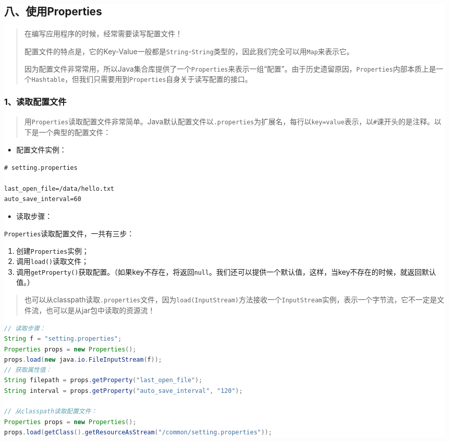 

## 八、使用Properties



> 在编写应用程序的时候，经常需要读写配置文件！
>
> 配置文件的特点是，它的Key-Value一般都是`String`-`String`类型的，因此我们完全可以用`Map`来表示它。
>
> 因为配置文件非常常用，所以Java集合库提供了一个`Properties`来表示一组“配置”。由于历史遗留原因，`Properties`内部本质上是一个`Hashtable`，但我们只需要用到`Properties`自身关于读写配置的接口。





### 1、读取配置文件

> 用`Properties`读取配置文件非常简单。Java默认配置文件以`.properties`为扩展名，每行以`key=value`表示，以`#`课开头的是注释。以下是一个典型的配置文件：



- 配置文件实例：

```properties
# setting.properties

last_open_file=/data/hello.txt
auto_save_interval=60
```

- 读取步骤：



`Properties`读取配置文件，一共有三步：

1. 创建`Properties`实例；
2. 调用`load()`读取文件；
3. 调用`getProperty()`获取配置。（如果key不存在，将返回`null`。我们还可以提供一个默认值，这样，当key不存在的时候，就返回默认值。）

> 也可以从classpath读取`.properties`文件，因为`load(InputStream)`方法接收一个`InputStream`实例，表示一个字节流，它不一定是文件流，也可以是从jar包中读取的资源流！



```java
// 读取步骤：
String f = "setting.properties";
Properties props = new Properties();
props.load(new java.io.FileInputStream(f));
// 获取属性值：
String filepath = props.getProperty("last_open_file");
String interval = props.getProperty("auto_save_interval", "120");

// 从classpath读取配置文件：
Properties props = new Properties();
props.load(getClass().getResourceAsStream("/common/setting.properties"));
```
